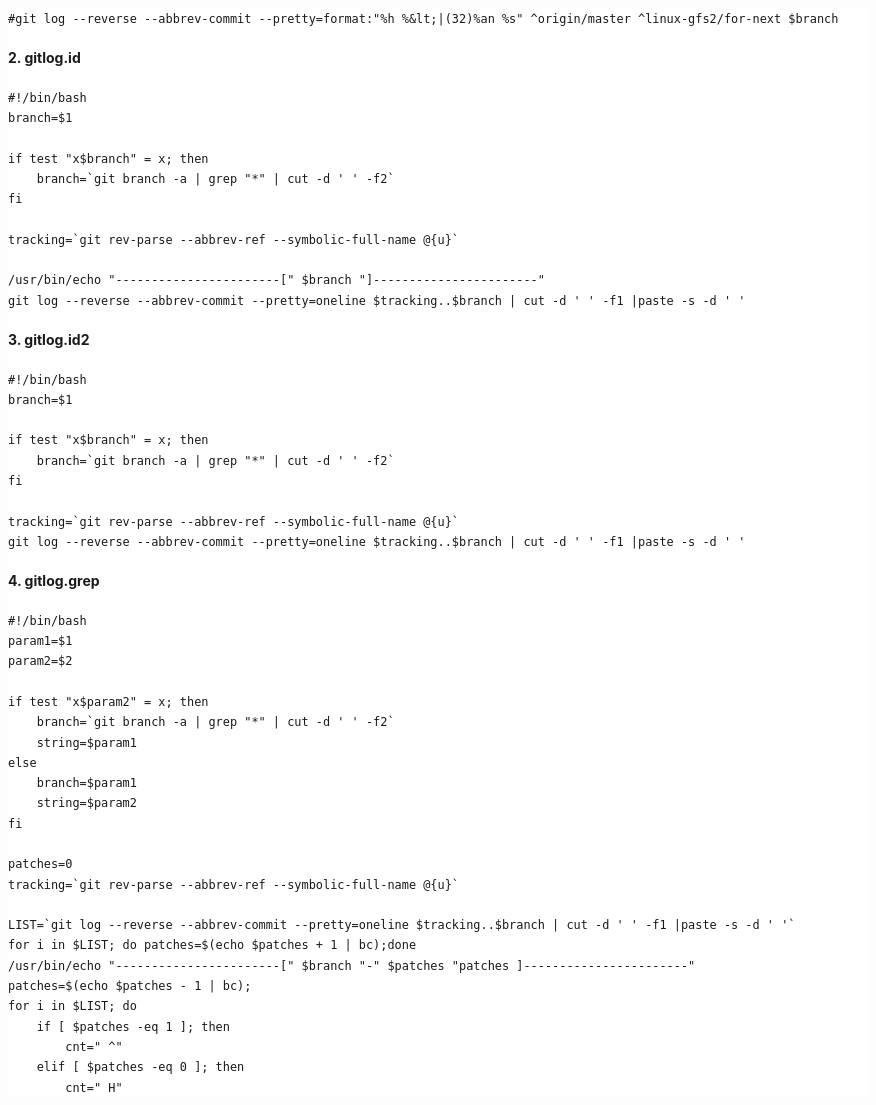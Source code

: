 ```
#git log --reverse --abbrev-commit --pretty=format:"%h %&lt;|(32)%an %s" ^origin/master ^linux-gfs2/for-next $branch
```

#### 2\. gitlog.id


```
#!/bin/bash
branch=$1

if test "x$branch" = x; then
    branch=`git branch -a | grep "*" | cut -d ' ' -f2`
fi

tracking=`git rev-parse --abbrev-ref --symbolic-full-name @{u}`

/usr/bin/echo "-----------------------[" $branch "]-----------------------"
git log --reverse --abbrev-commit --pretty=oneline $tracking..$branch | cut -d ' ' -f1 |paste -s -d ' '
```

#### 3\. gitlog.id2


```
#!/bin/bash
branch=$1

if test "x$branch" = x; then
    branch=`git branch -a | grep "*" | cut -d ' ' -f2`
fi

tracking=`git rev-parse --abbrev-ref --symbolic-full-name @{u}`
git log --reverse --abbrev-commit --pretty=oneline $tracking..$branch | cut -d ' ' -f1 |paste -s -d ' '
```

#### 4\. gitlog.grep


```
#!/bin/bash
param1=$1
param2=$2

if test "x$param2" = x; then
    branch=`git branch -a | grep "*" | cut -d ' ' -f2`
    string=$param1
else
    branch=$param1
    string=$param2
fi

patches=0
tracking=`git rev-parse --abbrev-ref --symbolic-full-name @{u}`

LIST=`git log --reverse --abbrev-commit --pretty=oneline $tracking..$branch | cut -d ' ' -f1 |paste -s -d ' '`
for i in $LIST; do patches=$(echo $patches + 1 | bc);done
/usr/bin/echo "-----------------------[" $branch "-" $patches "patches ]-----------------------"
patches=$(echo $patches - 1 | bc);
for i in $LIST; do
    if [ $patches -eq 1 ]; then
        cnt=" ^"
    elif [ $patches -eq 0 ]; then
        cnt=" H"
```

[#]: collector: (lujun9972)
[#]: translator: (wxy)
[#]: reviewer: ( )
[#]: publisher: ( )
[#]: url: ( )
[#]: subject: (6 handy Bash scripts for Git)
[#]: via: (https://opensource.com/article/20/1/bash-scripts-git)
[#]: author: (Bob Peterson https://opensource.com/users/bobpeterson)
[a]: https://opensource.com/users/bobpeterson
[b]: https://github.com/lujun9972
[1]: https://opensource.com/sites/default/files/styles/image-full-size/public/lead-images/rh_003588_01_rd3os.combacktoschoolseriesk12_rh_021x_0.png?itok=fvorN0e- (Digital hand surrounding by objects, bike, light bulb, graphs)
[2]: https://kde.org/applications/development/org.kde.kompare
[3]: https://en.wikipedia.org/wiki/GFS2
[4]: https://en.wikipedia.org/wiki/Distributed_lock_manager